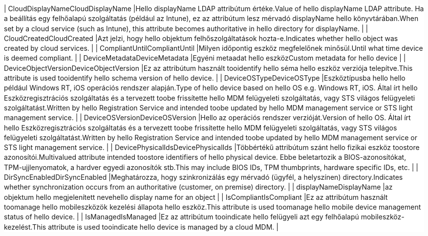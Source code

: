 | <span data-ttu-id="4a0ee-464">CloudDisplayName</span><span class="sxs-lookup"><span data-stu-id="4a0ee-464">CloudDisplayName</span></span> |<span data-ttu-id="4a0ee-465">Hello displayName LDAP attribútum értéke.</span><span class="sxs-lookup"><span data-stu-id="4a0ee-465">Value of hello displayName LDAP attribute.</span></span> <span data-ttu-id="4a0ee-466">Ha a beállítás egy felhőalapú szolgáltatás (például az Intune), ez az attribútum lesz mérvadó displayName hello könyvtárában.</span><span class="sxs-lookup"><span data-stu-id="4a0ee-466">When set by a cloud service (such as Intune), this attribute becomes authoritative in hello directory for displayName.</span></span> |
| <span data-ttu-id="4a0ee-467">CloudCreated</span><span class="sxs-lookup"><span data-stu-id="4a0ee-467">CloudCreated</span></span> |<span data-ttu-id="4a0ee-468">Azt jelzi, hogy hello objektum felhőszolgáltatások hozta-e.</span><span class="sxs-lookup"><span data-stu-id="4a0ee-468">Indicates whether hello object was created by cloud services.</span></span> |
| <span data-ttu-id="4a0ee-469">CompliantUntil</span><span class="sxs-lookup"><span data-stu-id="4a0ee-469">CompliantUntil</span></span> |<span data-ttu-id="4a0ee-470">Milyen időpontig eszköz megfelelőnek minősül.</span><span class="sxs-lookup"><span data-stu-id="4a0ee-470">Until what time device is deemed compliant.</span></span> |
| <span data-ttu-id="4a0ee-471">DeviceMetadata</span><span class="sxs-lookup"><span data-stu-id="4a0ee-471">DeviceMetadata</span></span> |<span data-ttu-id="4a0ee-472">Egyéni metaadat hello eszköz</span><span class="sxs-lookup"><span data-stu-id="4a0ee-472">Custom metadata for hello device</span></span> |
| <span data-ttu-id="4a0ee-473">DeviceObjectVersion</span><span class="sxs-lookup"><span data-stu-id="4a0ee-473">DeviceObjectVersion</span></span> |<span data-ttu-id="4a0ee-474">Ez az attribútum használt tooidentify hello séma hello eszköz verziója telepítve.</span><span class="sxs-lookup"><span data-stu-id="4a0ee-474">This attribute is used tooidentify hello schema version of hello device.</span></span> |
| <span data-ttu-id="4a0ee-475">DeviceOSType</span><span class="sxs-lookup"><span data-stu-id="4a0ee-475">DeviceOSType</span></span> |<span data-ttu-id="4a0ee-476">Eszköztípusba hello hello például Windows RT, iOS operációs rendszer alapján.</span><span class="sxs-lookup"><span data-stu-id="4a0ee-476">Type of hello device based on hello OS e.g. Windows RT, iOS.</span></span> <span data-ttu-id="4a0ee-477">Által írt hello Eszközregisztrációs szolgáltatás és a tervezett toobe frissítette hello MDM felügyeleti szolgáltatás, vagy STS világos felügyeleti szolgáltatást.</span><span class="sxs-lookup"><span data-stu-id="4a0ee-477">Written by hello Registration Service and intended toobe updated by hello MDM management service or STS light management service.</span></span> |
| <span data-ttu-id="4a0ee-478">DeviceOSVersion</span><span class="sxs-lookup"><span data-stu-id="4a0ee-478">DeviceOSVersion</span></span> |<span data-ttu-id="4a0ee-479">Hello az operációs rendszer verzióját.</span><span class="sxs-lookup"><span data-stu-id="4a0ee-479">Version of hello OS.</span></span> <span data-ttu-id="4a0ee-480">Által írt hello Eszközregisztrációs szolgáltatás és a tervezett toobe frissítette hello MDM felügyeleti szolgáltatás, vagy STS világos felügyeleti szolgáltatást.</span><span class="sxs-lookup"><span data-stu-id="4a0ee-480">Written by hello Registration Service and intended toobe updated by hello MDM management service or STS light management service.</span></span> |
| <span data-ttu-id="4a0ee-481">DevicePhysicalIds</span><span class="sxs-lookup"><span data-stu-id="4a0ee-481">DevicePhysicalIds</span></span> |<span data-ttu-id="4a0ee-482">Többértékű attribútum szánt hello fizikai eszköz toostore azonosítói.</span><span class="sxs-lookup"><span data-stu-id="4a0ee-482">Multivalued attribute intended toostore identifiers of hello physical device.</span></span> <span data-ttu-id="4a0ee-483">Ebbe beletartozik a BIOS-azonosítókat, TPM-ujjlenyomatok, a hardver egyedi azonosítók stb.</span><span class="sxs-lookup"><span data-stu-id="4a0ee-483">This may include BIOS IDs, TPM thumbprints, hardware specific IDs, etc.</span></span> |
| <span data-ttu-id="4a0ee-484">DirSyncEnabled</span><span class="sxs-lookup"><span data-stu-id="4a0ee-484">DirSyncEnabled</span></span> |<span data-ttu-id="4a0ee-485">Meghatározza, hogy szinkronizálás egy mérvadó (ügyfél, a helyszínen) directory.</span><span class="sxs-lookup"><span data-stu-id="4a0ee-485">Indicates whether synchronization occurs from an authoritative (customer, on premise) directory.</span></span> |
| <span data-ttu-id="4a0ee-486">displayName</span><span class="sxs-lookup"><span data-stu-id="4a0ee-486">DisplayName</span></span> |<span data-ttu-id="4a0ee-487">az objektum hello megjelenített neve</span><span class="sxs-lookup"><span data-stu-id="4a0ee-487">hello display name for an object</span></span> |
| <span data-ttu-id="4a0ee-488">IsCompliant</span><span class="sxs-lookup"><span data-stu-id="4a0ee-488">IsCompliant</span></span> |<span data-ttu-id="4a0ee-489">Ez az attribútum használt toomanage hello mobileszközök kezelési állapota hello eszköz.</span><span class="sxs-lookup"><span data-stu-id="4a0ee-489">This attribute is used toomanage hello mobile device management status of hello device.</span></span> |
| <span data-ttu-id="4a0ee-490">IsManaged</span><span class="sxs-lookup"><span data-stu-id="4a0ee-490">IsManaged</span></span> |<span data-ttu-id="4a0ee-491">Ez az attribútum tooindicate hello felügyeli azt egy felhőalapú mobileszköz-kezelést.</span><span class="sxs-lookup"><span data-stu-id="4a0ee-491">This attribute is used tooindicate hello device is managed by a cloud MDM.</span></span> |